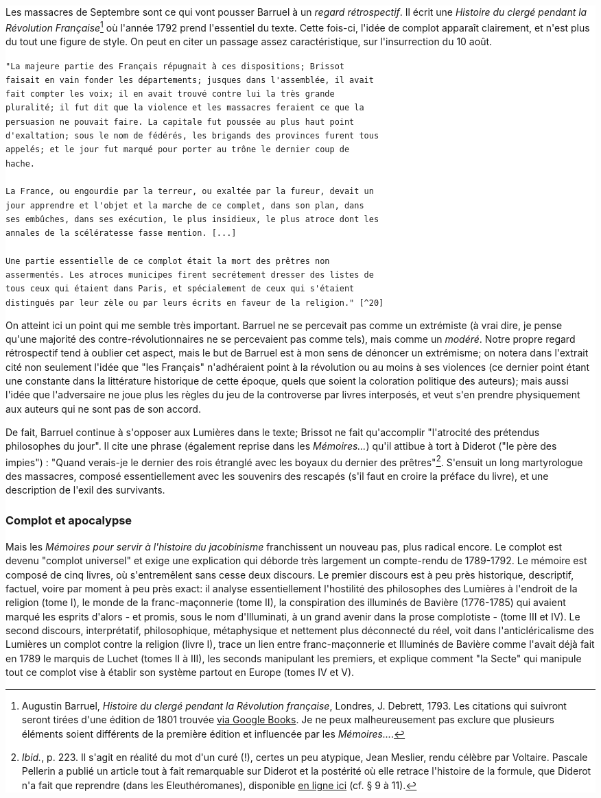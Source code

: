 Les massacres de Septembre sont ce qui vont pousser Barruel à un *regard
rétrospectif*. Il écrit une *Histoire du clergé pendant la Révolution
Française*[^19] où l'année 1792 prend l'essentiel du texte. Cette fois-ci,
l'idée de complot apparaît clairement, et n'est plus du tout une figure de
style. On peut en citer un passage assez caractéristique, sur l'insurrection du
10 août.

    "La majeure partie des Français répugnait à ces dispositions; Brissot
    faisait en vain fonder les départements; jusques dans l'assemblée, il avait
    fait compter les voix; il en avait trouvé contre lui la très grande
    pluralité; il fut dit que la violence et les massacres feraient ce que la
    persuasion ne pouvait faire. La capitale fut poussée au plus haut point
    d'exaltation; sous le nom de fédérés, les brigands des provinces furent tous
    appelés; et le jour fut marqué pour porter au trône le dernier coup de
    hache.

    La France, ou engourdie par la terreur, ou exaltée par la fureur, devait un
    jour apprendre et l'objet et la marche de ce complet, dans son plan, dans
    ses embûches, dans ses exécution, le plus insidieux, le plus atroce dont les
    annales de la scélératesse fasse mention. [...]
    
    Une partie essentielle de ce complot était la mort des prêtres non
    assermentés. Les atroces municipes firent secrétement dresser des listes de
    tous ceux qui étaient dans Paris, et spécialement de ceux qui s'étaient
    distingués par leur zèle ou par leurs écrits en faveur de la religion." [^20]

On atteint ici un point qui me semble très important. Barruel ne se percevait
pas comme un extrémiste (à vrai dire, je pense qu'une majorité des
contre-révolutionnaires ne se percevaient pas comme tels), mais comme un
*modéré*. Notre propre regard rétrospectif tend à oublier cet aspect, mais le
but de Barruel est à mon sens de dénoncer un extrémisme; on notera dans
l'extrait cité non seulement l'idée que "les Français" n'adhéraient point à la
révolution ou au moins à ses violences (ce dernier point étant une constante
dans la littérature historique de cette époque, quels que soient la coloration
politique des auteurs); mais aussi l'idée que l'adversaire ne joue plus les
règles du jeu de la controverse par livres interposés, et veut s'en prendre
physiquement aux auteurs qui ne sont pas de son accord.

De fait, Barruel continue à s'opposer aux Lumières dans le texte; Brissot ne
fait qu'accomplir "l'atrocité des prétendus philosophes du jour". Il cite une
phrase (également reprise dans les *Mémoires...*) qu'il attibue à tort à Diderot
("le père des impies") : "Quand verais-je le dernier des rois étranglé avec les
boyaux du dernier des prêtres"[^21]. S'ensuit un long martyrologue des
massacres, composé essentiellement avec les souvenirs des rescapés (s'il faut en
croire la préface du livre), et une description de l'exil des survivants.

### Complot et apocalypse

Mais les *Mémoires pour servir à l'histoire du jacobinisme* franchissent un
nouveau pas, plus radical encore. Le complot est devenu "complot universel" et
exige une explication qui déborde très largement un compte-rendu de 1789-1792.
Le mémoire est composé de cinq livres, où s'entremêlent sans cesse deux
discours. Le premier discours est à peu près historique, descriptif, factuel,
voire par moment à peu près exact: il analyse essentiellement l'hostilité des
philosophes des Lumières à l'endroit de la religion (tome I), le monde de la
franc-maçonnerie (tome II), la conspiration des illuminés de Bavière (1776-1785)
qui avaient marqué les esprits d'alors - et promis, sous le nom d'Illuminati, à
un grand avenir dans la prose complotiste - (tome III et IV). Le second
discours, interprétatif, philosophique, métaphysique et nettement plus
déconnecté du réel, voit dans l'anticléricalisme des Lumières un complot contre
la religion (livre I), trace un lien entre franc-maçonnerie et Illuminés de
Bavière comme l'avait déjà fait en 1789 le marquis de Luchet (tomes II à III),
les seconds manipulant les premiers, et explique comment "la Secte" qui manipule
tout ce complot vise à établir son système partout en Europe (tomes IV et V).


[^1]: À une exception notable, Louis Blanc, dans son *Histoire de la Révolution Française*, Paris, Pagnerre, Furne et Cie, 1869. Mais l'approche de Blanc est nettement moins complotiste. Pour le reste, il est frappant de voir combien il existe une espèce de *reductio ad Barruelum*, notamment chez mes amis et rivaux des *Annales Historiques de la Révolution Française*, tout particulièrement quand il s'agit de s'en prendre à Augustin Cochin. Voir par exemple "Les Francs-maçons et la Révolution (autour de la "Machine" de Cochin)" de Charles Porset in *Annales historiques de la Révolution Française*, 1990, [disponible en ligne ici](http://www.persee.fr/web/revues/home/prescript/article/ahrf_0003-4436_1990_num_279_1_1291). Je trouve moi-même que la lecture de Furet est par moment très généreuse envers Cochin, et qu'il en gomme par moment les aspects les plus réactionnaires; mais Porset en fait une lecture, à l'inverse, spectaculairement malveillante par moment.
[^2]: Sans rien trouver à reprocher à l'érudition et aux réflexions de Sternhell, avec qui je partage du reste une grande méfiance envers les présupposés de Burke, je n'aime pas beaucoup cette formule "d'anti-lumières", qui semble donner à la philosophie des Lumières une unité qui me paraît en grande partie reconstruite. Les anti-lumières, du reste, ne sont guères plus homogènes.
[^3]: Darrin McMahon, *Enemies of the Enlightenment: The French Counter-Enlightenment and the Making of Modernity*, Oxford University Press, Oxford, 2001.
[^4]: L'emploi de ce terme est particulièrement problématique dans le contexte révolutionnaire. Les modérés, sur la période 1789-1799 peuvent désigner au moins deux courants: la droite de la Constituante - qui voulait "modérer" la Constitution; le courant parfois dit des "Indulgents" mené par Danton et Desmoulins fin 1793. Je l'emploierai dans tout ce texte dans une acceptation plus moderne, c'est à dire "opposé à toute solution qui paraît extrême".
[^5]: Je dois confier ici que n'étant ni catholique, ni franc-maçon, je suis toujours très surpris de la grande hostilité entre ces deux sensibilités dans la France contemporaine, et de l'écho que leurs hostilités respectives peuvent encore avoir au moins dans les médias.
[^6]: Michel Riquet, *Augustin de Barruel : un jésuite face aux jacobins francs-maçons (1741-1820)*, Paris, Beauchesne, 1989. Michel Riquet, lui-même membre de la Compagnie de Jésus, ne doit pas être considéré comme un hagiographe aveugle, loin s'en faut. D'abord ce serait faire une grande injustice à un remarquable résistant, arrêté par la Gestapo et déporté à Dachau en 1944. Ensuite, Riquet fût dans toute l'après-guerre un partisan du dialogue entre l'Eglise et la franc-maçonnerie française. On ne saurait donc y voir un apologue de Barruel.
[^7]: Je souligne. AHRF, volume 235, p. 136 - http://www.persee.fr/web/revues/home/prescript/article/ahrf_0003-4436_1979_num_235_1_1041_t1_0135_0000_2). Loin de moi l'idée d'accuser Jacques Godechot, très remarquable historien au demeurant, de complotisme. Je souligne simplement que la réduction complotiste est facile à faire - et du reste, c'est en creux ce que Godechot fait avec Furet et son interprétation de Cochin.
[^8]: Joseph de Maistre, *Considérations sur la France* *in Oeuvres Complètes de Joseph de Maistre*, Slatkine reprints, Genève, 1979, p. 7.
[^9]: Edme Bonaventure Courtois, *Rapport fait au nom de la Commission chargée de l'examen des papiers trouvés chez Robespierre et ses Complices*, An III, Maret, pp. 8-9.
[^10]: Bronislaw Baczko, *Comment sortir de la Terreur*, Gallimard, 1989, p. 253.
[^11]: Augustin Barruel, *Mémoires pour servir à l'histoire du Jacobinisme - Nouvelle et dernière édition*, 5 volumes, P. Fauche, Hambourg, 1803.
[^12]: Un lecteur un peu caustique pourrait se dire que cette définition pourrait atteindre une partie de la philosophie de l'histoire. C'est tout à fait exact; "la ruse de la raison" chère à Hegel est à mes yeux la version philosophique et présentable, dirons-nous, de l'historiographie complotiste. Je me dois de mentionner ici une version moins polémique de cette idée, celle évoquée notamment par Karl Löwith dans son remarquable *Histoire et Salut, les présupposés théologiques de la philosophie de l'histoire* (édition française chez Gallimard, Paris, 2002). La thèse Löwith, que je résume grossièrement ici, est que les philosophies de l'histoire du XIXe siècle ne sont que les sécularisations des pensées de l'histoire dans la théologie judéo-chrétienne.
[^13]: *Journal ecclésiastique ou bibliothèque raisonnée des sciences ecclésiastiques*, Crapart, janvier 1789, pp. 17-18.
[^14]: *Journal ecclésiastique ou bibliothèque raisonnée des sciences ecclésiastiques*, Crapart, janvier 1790, p. 3.
[^15]: Cf. le §8 de l'article de Guillaume Colot sur le catholicisme dans la presse révolutionnaire parut dans les AHRF de 2009, [disponible en ligne](https://ahrf.revues.org/10719?lang=fr).
[^16]: On peut rappeler rapidement que cette question a scindé le clergé catholique en deux; au sein même de l'Assemblée Constituante, seuls 99 ecclésiastiques prêteront le serment sur deux cent cinquante. La position de Barruel sur la question n'a rien d'exceptionnelle.
[^17]: Sur ce vaste et complexe sujet, je suivrais pour ma part l'interprétation proposée par Pierre Caron (*Les Massacres de Septembre*, Paris, La Maison du Livre français, 1935), d'un mouvement spontané et non organisé. Si je crois volontiers qu'un grand nombre de journées révolutionnaires sont plus planifiées, l'explosion de violence des journées de septembre me paraît plutôt caractéristique d'un mouvement non préparé et non encadré. Dans le silence des sources, les autres interprétations me paraissent téméraires. Pour rappel, le bilan des massacres - je suis toujours Caron - est estimé aux alentours de 1.300 morts. Point important pour comprendre la perception de Barruel, il y a parmi les victimes de nombreux prêtres réfractaires.
[^18]: Je m'oppose ici, avec tout le respect que je dois à un chercheur bien plus érudit que moi et un très fin connaisseur de l'histoire religieuse, à l'interprétation proposée par Michel Péronnet dans "Barruel avant Barruel" (*Pour la Révolution française : recueil d'études en hommage à Claude Mazauric*, dir. Christine le Bozec, Eric Wauters, Publications de l'Université de Rouen,  pp. 45-50) qui, tout en reconnaissant qu'il y a là un "jalon", voit dans ce texte la continuation des *Helviennes*. Mon hypothèse, on l'aura compris, et qu'il y a un glissement chez Barruel entre des formules polémiques toutes faites et le moment où il a commencé à prendre ces formules au sérieux, suite au traumatisme de septembre.
[^19]: Augustin Barruel, *Histoire du clergé pendant la Révolution française*, Londres, J. Debrett, 1793. Les citations qui suivront seront tirées d'une édition de 1801 trouvée [via Google Books](https://play.google.com/books/reader?id=zXsOAAAAYAAJ&printsec=frontcover&output=reader&hl=en&pg=GBS.PP5). Je ne peux malheureusement pas exclure que plusieurs éléments soient différents de la première édition et influencée par les *Mémoires...*.
[^20]: *Ibid.*, p. 197. (Graphie modernisée par mes soins, toute faute de grammaire ou d'orthographe est la mienne).
[^21]: *Ibid.*, p. 223. Il s'agit en réalité du mot d'un curé (!), certes un peu atypique, Jean Meslier, rendu célèbre par Voltaire. Pascale Pellerin a publié un article tout à fait remarquable sur Diderot et la postérité où elle retrace l'histoire de la formule, que Diderot n'a fait que reprendre (dans les Eleuthéromanes), disponible [en ligne ici](https://rde.revues.org/176) (cf. § 9 à 11).
[^22]: Augustin barruel, *Mémoires...*, *Op. cit.*, t. V, p. 158.
[^23]: *Ibid.*, t. V, p. 165.
[^24]: *Ibid.*, t. V, p. 180.
[^25]: *Ibid.*, t. V, p. 285. Les italiques sont d'origine.
[^26]: Qu'on comprenne bien le sens de cette phrase, qui, sous une plume protestante comme la mienne, est à prendre avec un peu d'ironie. Je ne crois pas une seconde à la modération de Bossuet; si je dois admettre que dans sa volonté de réconciliation du schisme, il y eut toujours chez lui une grande foi dans la raison et la controverse écrite, et même une capacité à transiger sur certains points du dogme catholique (notamment la piété mariale), les faibles protestations de Bossuet contre les dragonnades m'ont toujours paru d'une certaine hypocrisie, comme en témoignent son soutient à la révocation de l'édit de Nantes. Ce que je veux dire par ma comparaison, c'est que mon argument n'est pas de dire que Barruel est un modéré, mais plutôt qu'il se perçoit comme tel - nettement plus que Maistre, par exemple.
[^27]: *Ibid.*, t. V, p. 289. La page suivante, Barruel dit que "liberté du génie, liberté de la presse" sont des vains mots, et va jusqu'à dire ques les libraires Crapart (un de ses anciens éditeurs !) et Jourdan, ou le journal de La Harpe sont "des conjurations". On voit ici que l'idée de complot déborde complètement de la définition que nous avions admise; des textes parus au grand jour finissent par y appartenir.
[^28]: *Ibid.*, t. V, p. 292.
[^29]: *Ibid.*, t. V, p. 317.
[^30]: La phrase se trouve - à ma connaissance - dans les papiers de Robespierre compilés par Courtois. Il est difficile, partant de là, de s'assurer de sa véracité, puisque cete compilation vise essentiellement à discréditer Robespierre après Thermidor. Mais je crois volontiers que la phrase n'est pas une invention. Courtois part de ce propos pour y voir la preuve des aspirations monarchistes qu'il prête à Robespierre. Sans retenir cette interprétation délirante, la phrase me paraît assez caractéristique des problèmes que les révolutionnaires et leurs contemporains (Barruel compris) ont avec une démocratie pensée comme organisation pacifiée des désaccords au sein de la Cité.
[^31]: *Ibid.*, t. V, p. 324.
[^32]: Là encore, c'est un trop qu'il partage avec les révolutionnaires.
[^33]: On m'excusera une lecture particulièrement psychologisante, mais un aspect révélateur me semble être l'obsession que Barruel met à insister sur l'origine manichéiste qu'il prête à la franc-maçonnerie, trouvant un plaisir singulièement mesquin à dire que tout le système qu'il dénonce descend d'un "esclave" (je ne sais pas très bien d'où lui vient cette idée selon laquelle Mani, que Barruel appelle, comme on le faisait à l'époque, Manès, serait un esclave, ce qui est complètement faux), origine qu'il juste "humiliante" (cf. tome II, chapitre XIII).
[^34]: Sur ce délicat sujet, les textes les plus critiques (et à peu près sérieux, encore que rédigés avec une plume peut-être plus vigoureuse qu'universitaire) que je connaisse viennent  des historiens catholiques, comme Pierre Chacunu, ou Jean de Viguerie (du comité scientifique du Front National, pour vous situer le courant idéologique), deux contributeurs du déplorable *Livre noir de la Révolution Française*.
[^35]: François Furet, *Penser la Révolution Française*, Gallimard, Folio Histoire, 1978, p. 195. Mais il faurait rendre à Hegel ce qui lui appartient.
[^36]: *Ibid.*, p. 263. Furet vise ici Aulard.
[^37]: Il importe ici de souligner la dette que Furet doit à Alfred Cobban (cf. *The social interpration of the French Revolution*, CUP, 1964), dont le nom est hélas moins connu en France mais mériterait d'être mieux connu.
[^38]: *Ibid.*, p. 206.
[^39]: *Ibid.*, p. 278.
[^40]: Je m'empresse de préciser que ceci n'est en rien une pique contre Furet, dont le propos ici est d'inviter l'historien à une moindre focalisation sur les individus et une plus grande prise en considération de leur milieu, et de leur imaginaire politique. Cependant, je ne suis passûr de suivre Furet sur cette réflexion; il me semble que l'idée "d'idéologie jacobine" est peut-être une vue de l'esprit, qui prête aux sociétés jacobines plus d'homogénéité qu'elles n'en ont peut-être eues.
[^41]: Augustin Cochin, *La crise de l'histoire révolutionnaire: Taine et M. Aulard*, Honoré Champion, Paris, 1909, p. 51.
[^42]: *Ibid.*, p. 43.
[^43]: *Ibid.*, p. 4.
[^44]: Texte complètement oublié aujourd'hui, mais l'une des premières grande compilation sur l'histoire révolutionnaire. Le texte, malgré son titre, n'a rien de philosophique. Fantin est beaucoup plus proche des révolutionnaires que ne l'a été Barruel; mais doit être lu avec autant d'attention, car son goût prononcé pour la fiction contamine souvent son travail historique.
[^45]: Il est difficile de ne pas citer sur ce sujet le célèbre 3ème paragraphe du livre II du *Contrat Social*, et la conclusion résumée au paragraphe suivant: "il importe donc, pour avoir bien l’énoncé de la volonté générale qu’il n’y ait pas de société partielle dans l’Etat".